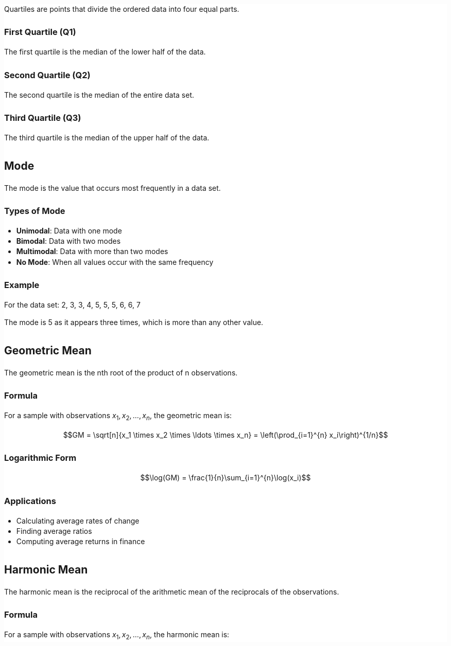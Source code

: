 Quartiles are points that divide the ordered data into four equal parts.

### First Quartile (Q1)
The first quartile is the median of the lower half of the data.

### Second Quartile (Q2)
The second quartile is the median of the entire data set.

### Third Quartile (Q3)
The third quartile is the median of the upper half of the data.

## Mode

The mode is the value that occurs most frequently in a data set.

### Types of Mode
- **Unimodal**: Data with one mode
- **Bimodal**: Data with two modes
- **Multimodal**: Data with more than two modes
- **No Mode**: When all values occur with the same frequency

### Example
For the data set: 2, 3, 3, 4, 5, 5, 5, 6, 6, 7

The mode is 5 as it appears three times, which is more than any other value.

## Geometric Mean

The geometric mean is the nth root of the product of n observations.

### Formula
For a sample with observations $x_1, x_2, \ldots, x_n$, the geometric mean is:

$$GM = \sqrt[n]{x_1 \times x_2 \times \ldots \times x_n} = \left(\prod_{i=1}^{n} x_i\right)^{1/n}$$

### Logarithmic Form
$$\log(GM) = \frac{1}{n}\sum_{i=1}^{n}\log(x_i)$$

### Applications
- Calculating average rates of change
- Finding average ratios
- Computing average returns in finance

## Harmonic Mean

The harmonic mean is the reciprocal of the arithmetic mean of the reciprocals of the observations.

### Formula
For a sample with observations $x_1, x_2, \ldots, x_n$, the harmonic mean is:
